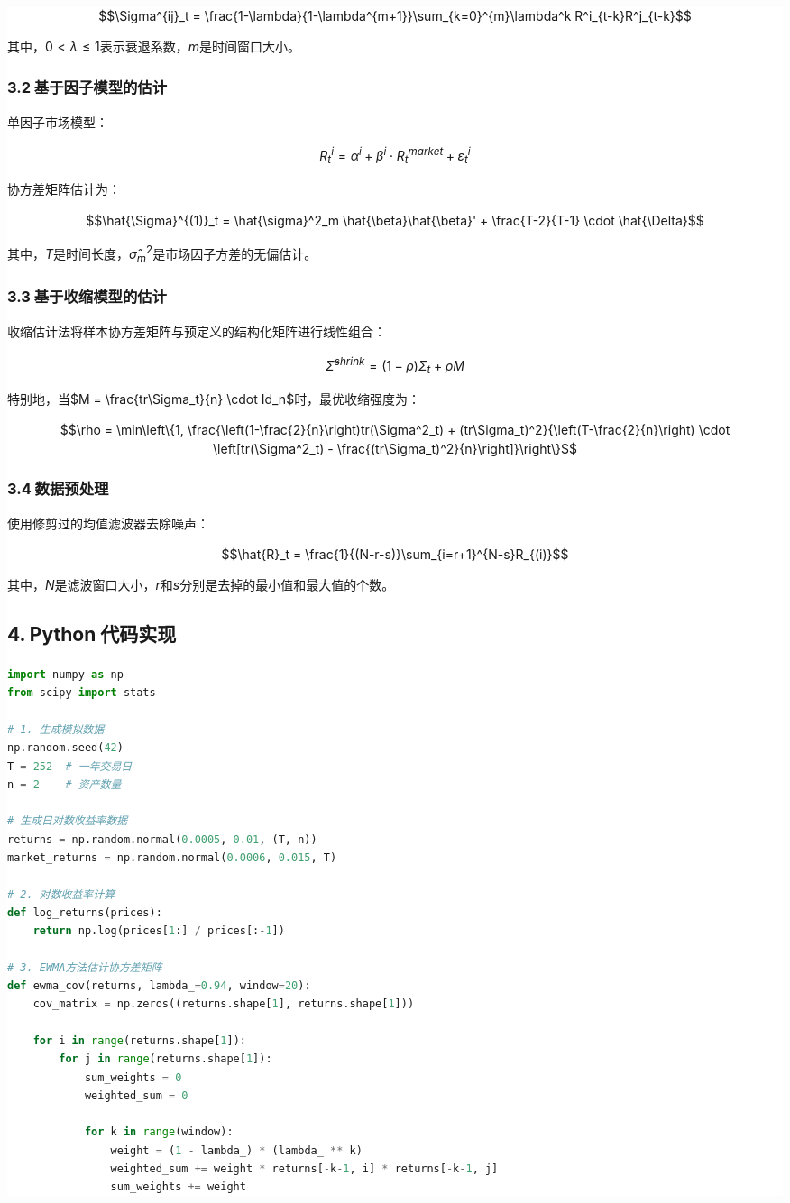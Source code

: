 $$\Sigma^{ij}_t = \frac{1-\lambda}{1-\lambda^{m+1}}\sum_{k=0}^{m}\lambda^k R^i_{t-k}R^j_{t-k}$$

其中，$0 < \lambda \leq 1$表示衰退系数，$m$是时间窗口大小。

### 3.2 基于因子模型的估计

单因子市场模型：

$$R^i_t = \alpha^i + \beta^i \cdot R^{market}_t + \varepsilon^i_t$$

协方差矩阵估计为：

$$\hat{\Sigma}^{(1)}_t = \hat{\sigma}^2_m \hat{\beta}\hat{\beta}' + \frac{T-2}{T-1} \cdot \hat{\Delta}$$

其中，$T$是时间长度，$\hat{\sigma}^2_m$是市场因子方差的无偏估计。

### 3.3 基于收缩模型的估计

收缩估计法将样本协方差矩阵与预定义的结构化矩阵进行线性组合：

$$\hat{\Sigma}^{shrink} = (1-\rho)\Sigma_t + \rho M$$

特别地，当$M = \frac{tr\Sigma_t}{n} \cdot Id_n$时，最优收缩强度为：

$$\rho = \min\left\{1, \frac{\left(1-\frac{2}{n}\right)tr(\Sigma^2_t) + (tr\Sigma_t)^2}{\left(T-\frac{2}{n}\right) \cdot \left[tr(\Sigma^2_t) - \frac{(tr\Sigma_t)^2}{n}\right]}\right\}$$

### 3.4 数据预处理

使用修剪过的均值滤波器去除噪声：

$$\hat{R}_t = \frac{1}{(N-r-s)}\sum_{i=r+1}^{N-s}R_{(i)}$$

其中，$N$是滤波窗口大小，$r$和$s$分别是去掉的最小值和最大值的个数。

## 4. Python 代码实现

```python
import numpy as np
from scipy import stats

# 1. 生成模拟数据
np.random.seed(42)
T = 252  # 一年交易日
n = 2    # 资产数量

# 生成日对数收益率数据
returns = np.random.normal(0.0005, 0.01, (T, n))
market_returns = np.random.normal(0.0006, 0.015, T)

# 2. 对数收益率计算
def log_returns(prices):
    return np.log(prices[1:] / prices[:-1])

# 3. EWMA方法估计协方差矩阵
def ewma_cov(returns, lambda_=0.94, window=20):
    cov_matrix = np.zeros((returns.shape[1], returns.shape[1]))

    for i in range(returns.shape[1]):
        for j in range(returns.shape[1]):
            sum_weights = 0
            weighted_sum = 0

            for k in range(window):
                weight = (1 - lambda_) * (lambda_ ** k)
                weighted_sum += weight * returns[-k-1, i] * returns[-k-1, j]
                sum_weights += weight

```